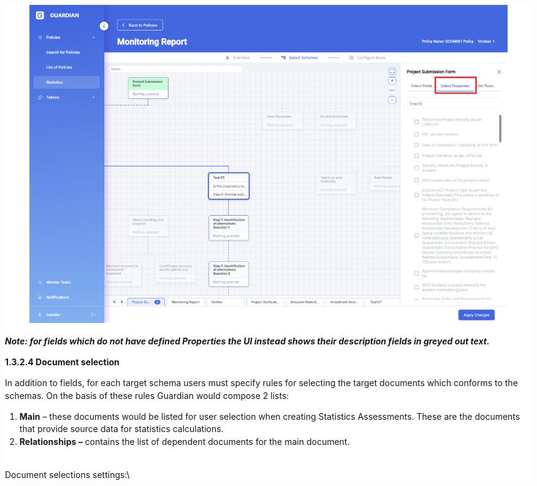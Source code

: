 <figure><img src="../../../.gitbook/assets/8 (22).png" alt=""><figcaption></figcaption></figure>

_**Note: for fields which do not have defined Properties the UI instead shows their description fields in greyed out text.**_

**1.3.2.4 Document selection**

In addition to fields, for each target schema users must specify rules for selecting the target documents which conforms to the schemas. On the basis of these rules Guardian would compose 2 lists:

1. **Main** – these documents would be listed for user selection when creating Statistics Assessments. These are the documents that provide source data for statistics calculations.
2. **Relationships –** contains the list of dependent documents for the main document.

\
Document selections settings:\

